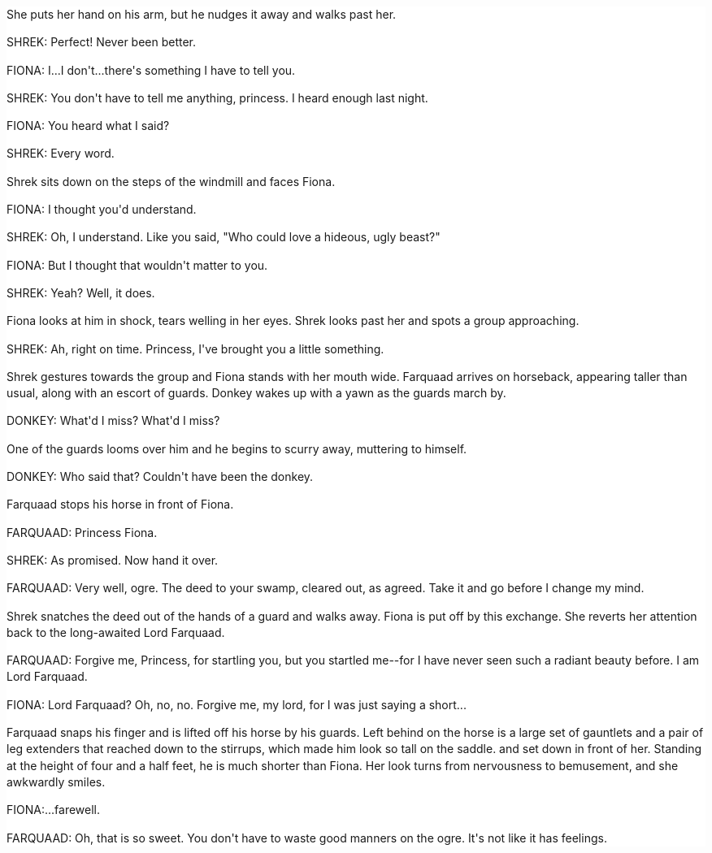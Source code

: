 She puts her hand on his arm, but he nudges it away and walks past her.

SHREK: Perfect! Never been better.

FIONA: I...I don't...there's something I have to tell you.

SHREK: You don't have to tell me anything, princess. I heard enough last night.

FIONA: You heard what I said?

SHREK: Every word.

Shrek sits down on the steps of the windmill and faces Fiona.

FIONA: I thought you'd understand.

SHREK: Oh, I understand. Like you said, "Who could love a hideous, ugly beast?"

FIONA: But I thought that wouldn't matter to you.

SHREK: Yeah? Well, it does.

Fiona looks at him in shock, tears welling in her eyes. Shrek looks past her and spots a group approaching.

SHREK: Ah, right on time. Princess, I've brought you a little something.

Shrek gestures towards the group and Fiona stands with her mouth wide. Farquaad arrives on horseback, appearing taller than usual, along with an escort of guards. Donkey wakes up with a yawn as the guards march by.

DONKEY: What'd I miss? What'd I miss?

One of the guards looms over him and he begins to scurry away, muttering to himself.

DONKEY: Who said that? Couldn't have been the donkey.

Farquaad stops his horse in front of Fiona.

FARQUAAD: Princess Fiona.

SHREK: As promised. Now hand it over.

FARQUAAD: Very well, ogre. The deed to your swamp, cleared out, as agreed. Take it and go before I change my mind.

Shrek snatches the deed out of the hands of a guard and walks away. Fiona is put off by this exchange. She reverts her attention back to the long-awaited Lord Farquaad.

FARQUAAD: Forgive me, Princess, for startling you, but you startled me--for I have never seen such a radiant beauty before. I am Lord Farquaad.

FIONA: Lord Farquaad? Oh, no, no. Forgive me, my lord, for I was just saying a short...

Farquaad snaps his finger and is lifted off his horse by his guards. Left behind on the horse is a large set of gauntlets and a pair of leg extenders that reached down to the stirrups, which made him look so tall on the saddle. and set down in front of her. Standing at the height of four and a half feet, he is much shorter than Fiona. Her look turns from nervousness to bemusement, and she awkwardly smiles.

FIONA:...farewell.

FARQUAAD: Oh, that is so sweet. You don't have to waste good manners on the ogre. It's not like it has feelings.

